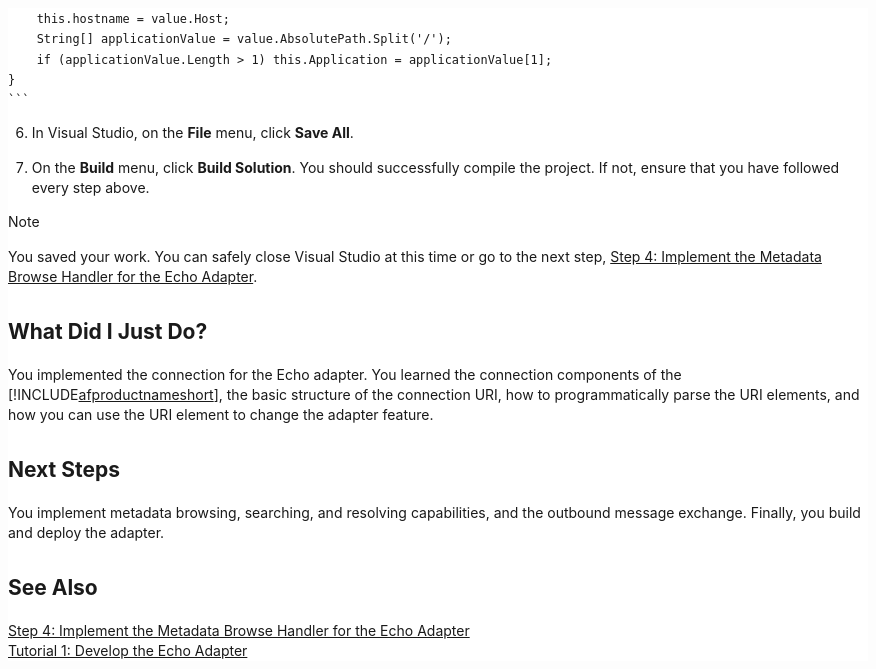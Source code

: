         this.hostname = value.Host;  
        String[] applicationValue = value.AbsolutePath.Split('/');  
        if (applicationValue.Length > 1) this.Application = applicationValue[1];  
    }  
    ```  
  
6.  In Visual Studio, on the **File** menu, click **Save All**.  
  
7.  On the **Build** menu, click **Build Solution**. You should successfully compile the project. If not, ensure that you have followed every step above.  
  
> [!NOTE]
>  You saved your work. You can safely close Visual Studio at this time or go to the next step, [Step 4: Implement the Metadata Browse Handler for the Echo Adapter](../../adapters-and-accelerators/wcf-lob-adapter-sdk/step-4-implement-the-metadata-browse-handler-for-the-echo-adapter.md).  
  
## What Did I Just Do?  
 You implemented the connection for the Echo adapter. You learned the connection components of the [!INCLUDE[afproductnameshort](../../includes/afproductnameshort-md.md)], the basic structure of the connection URI, how to programmatically parse the URI elements, and how you can use the URI element to change the adapter feature.  
  
## Next Steps  
 You implement metadata browsing, searching, and resolving capabilities, and the outbound message exchange. Finally, you build and deploy the adapter.  
  
## See Also  
 [Step 4: Implement the Metadata Browse Handler for the Echo Adapter](../../adapters-and-accelerators/wcf-lob-adapter-sdk/step-4-implement-the-metadata-browse-handler-for-the-echo-adapter.md)   
 [Tutorial 1: Develop the Echo Adapter](../../adapters-and-accelerators/wcf-lob-adapter-sdk/tutorial-1-develop-the-echo-adapter.md)